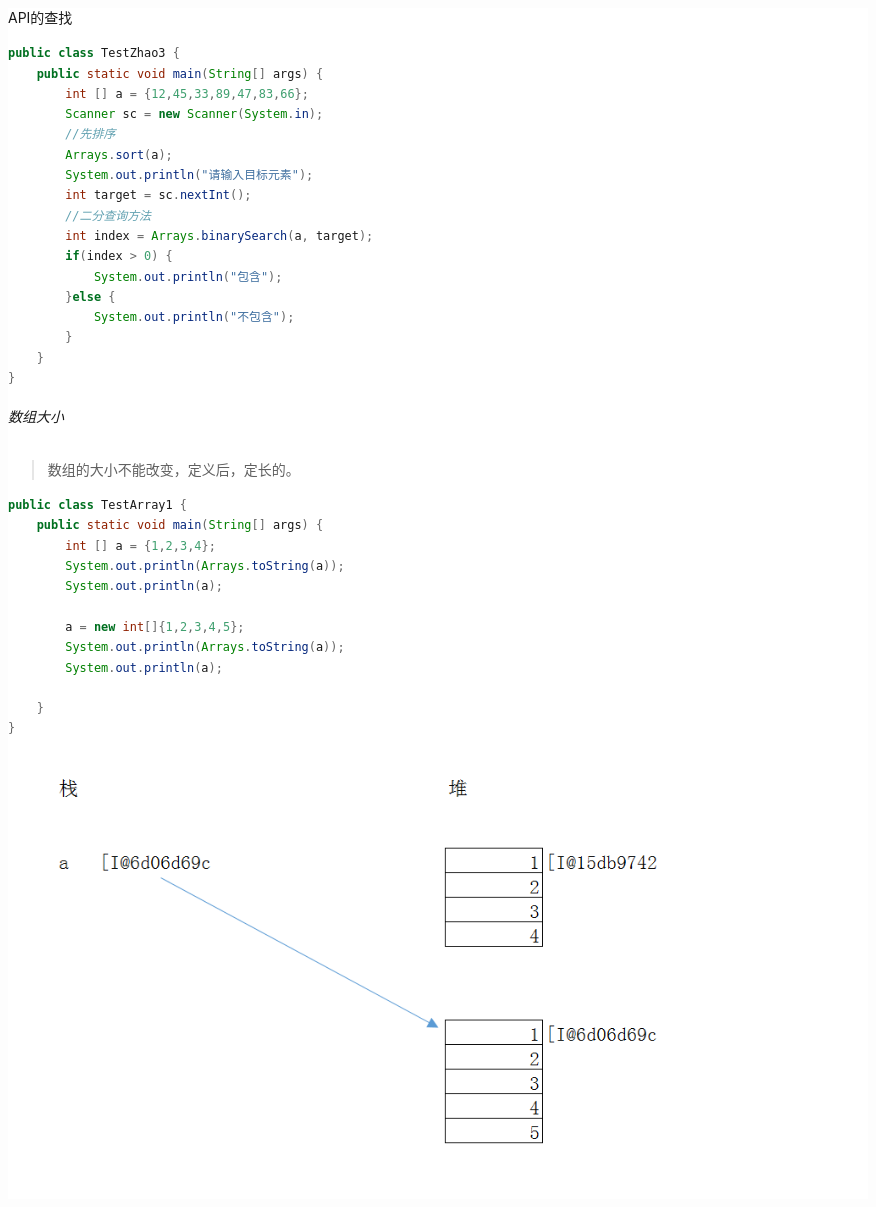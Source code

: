 API的查找

```java
public class TestZhao3 {
	public static void main(String[] args) {
		int [] a = {12,45,33,89,47,83,66};			
		Scanner sc = new Scanner(System.in);
		//先排序
		Arrays.sort(a);
		System.out.println("请输入目标元素");
		int target = sc.nextInt();
		//二分查询方法
		int index = Arrays.binarySearch(a, target);
		if(index > 0) {
			System.out.println("包含");
		}else {
			System.out.println("不包含");
		}
	}
}
```



###### 数组大小

> 数组的大小不能改变，定义后，定长的。

```java
public class TestArray1 {
	public static void main(String[] args) {
		int [] a = {1,2,3,4};
		System.out.println(Arrays.toString(a));
		System.out.println(a);
		
		a = new int[]{1,2,3,4,5};
		System.out.println(Arrays.toString(a));
		System.out.println(a);
		
	}
}

```

![](img\11.PNG)
